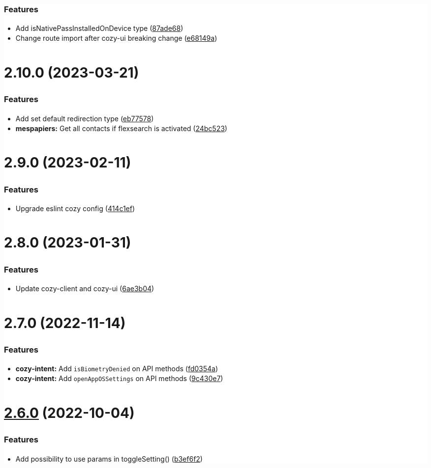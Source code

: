 ### Features

- Add isNativePassInstalledOnDevice type ([87ade68](https://github.com/cozy/cozy-libs/commit/87ade68985f8397d533ce32163c2df82e0741e8e))
- Change route import after cozy-ui breaking change ([e68149a](https://github.com/cozy/cozy-libs/commit/e68149ac886d9b962490c53776f9a4ea29930f48))

# 2.10.0 (2023-03-21)

### Features

- Add set default redirection type ([eb77578](https://github.com/cozy/cozy-libs/commit/eb77578ef7ee4fdbb1e5a404fb067b1e9c73f71d))
- **mespapiers:** Get all contacts if flexsearch is activated ([24bc523](https://github.com/cozy/cozy-libs/commit/24bc523a0b3461c07fc9df9dc5ecc7f2af12282d))

# 2.9.0 (2023-02-11)

### Features

- Upgrade eslint cozy config ([414c1ef](https://github.com/cozy/cozy-libs/commit/414c1efbb316267baa3d5ff615d4b690e34c26de))

# 2.8.0 (2023-01-31)

### Features

- Update cozy-client and cozy-ui ([6ae3b04](https://github.com/cozy/cozy-libs/commit/6ae3b04925ae64fa30f3ec8b6e716453d0a630fe))

# 2.7.0 (2022-11-14)

### Features

- **cozy-intent:** Add `isBiometryDenied` on API methods ([fd0354a](https://github.com/cozy/cozy-libs/commit/fd0354a2c9251c7784d89fb164e5f28802f25f24))
- **cozy-intent:** Add `openAppOSSettings` on API methods ([9c430e7](https://github.com/cozy/cozy-libs/commit/9c430e7785aaf179bedd0b6db8f6c34862769421))

# [2.6.0](https://github.com/cozy/cozy-libs/compare/cozy-intent@2.5.1...cozy-intent@2.6.0) (2022-10-04)

### Features

- Add possibility to use params in toggleSetting() ([b3ef6f2](https://github.com/cozy/cozy-libs/commit/b3ef6f20117729d7366a61433ffa6a1e87b0946f))
